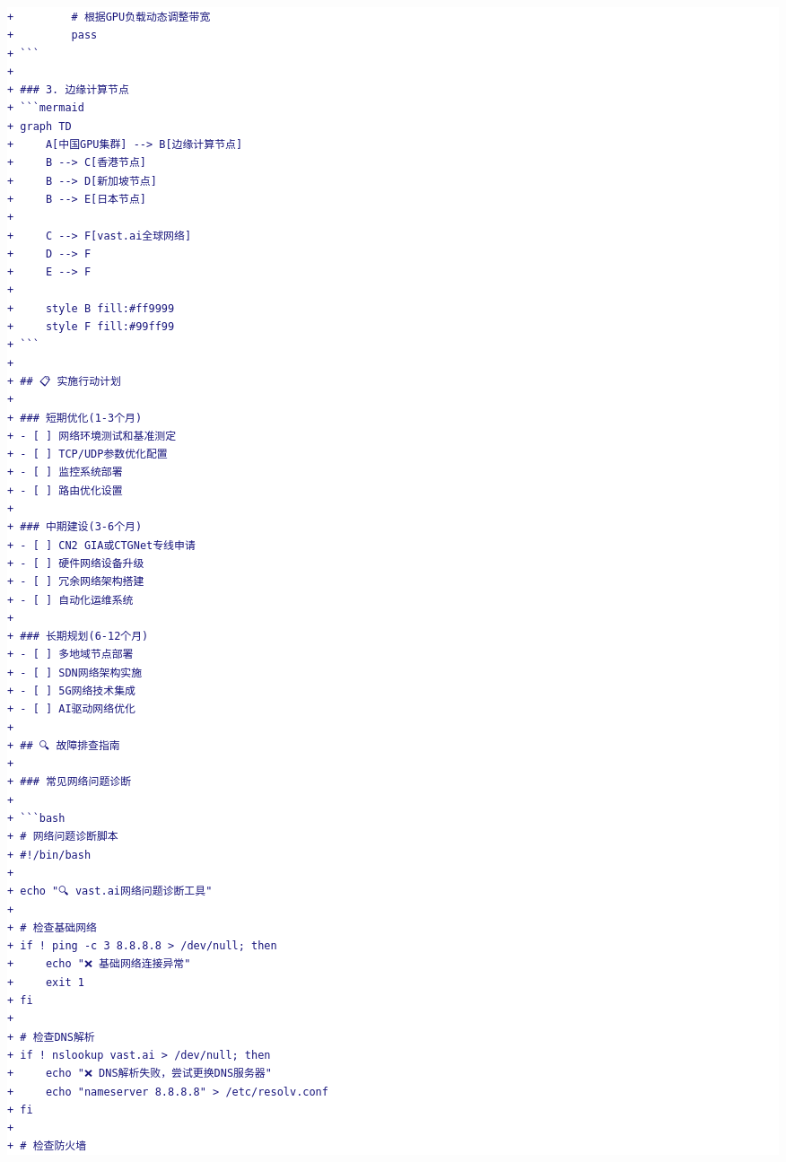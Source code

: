 ```diff
+         # 根据GPU负载动态调整带宽
+         pass
+ ```
+ 
+ ### 3. 边缘计算节点
+ ```mermaid
+ graph TD
+     A[中国GPU集群] --> B[边缘计算节点]
+     B --> C[香港节点]
+     B --> D[新加坡节点]
+     B --> E[日本节点]
+     
+     C --> F[vast.ai全球网络]
+     D --> F
+     E --> F
+     
+     style B fill:#ff9999
+     style F fill:#99ff99
+ ```
+ 
+ ## 📋 实施行动计划
+ 
+ ### 短期优化(1-3个月)
+ - [ ] 网络环境测试和基准测定
+ - [ ] TCP/UDP参数优化配置
+ - [ ] 监控系统部署
+ - [ ] 路由优化设置
+ 
+ ### 中期建设(3-6个月)
+ - [ ] CN2 GIA或CTGNet专线申请
+ - [ ] 硬件网络设备升级
+ - [ ] 冗余网络架构搭建
+ - [ ] 自动化运维系统
+ 
+ ### 长期规划(6-12个月)
+ - [ ] 多地域节点部署
+ - [ ] SDN网络架构实施
+ - [ ] 5G网络技术集成
+ - [ ] AI驱动网络优化
+ 
+ ## 🔍 故障排查指南
+ 
+ ### 常见网络问题诊断
+ 
+ ```bash
+ # 网络问题诊断脚本
+ #!/bin/bash
+ 
+ echo "🔍 vast.ai网络问题诊断工具"
+ 
+ # 检查基础网络
+ if ! ping -c 3 8.8.8.8 > /dev/null; then
+     echo "❌ 基础网络连接异常"
+     exit 1
+ fi
+ 
+ # 检查DNS解析
+ if ! nslookup vast.ai > /dev/null; then
+     echo "❌ DNS解析失败，尝试更换DNS服务器"
+     echo "nameserver 8.8.8.8" > /etc/resolv.conf
+ fi
+ 
+ # 检查防火墙
```